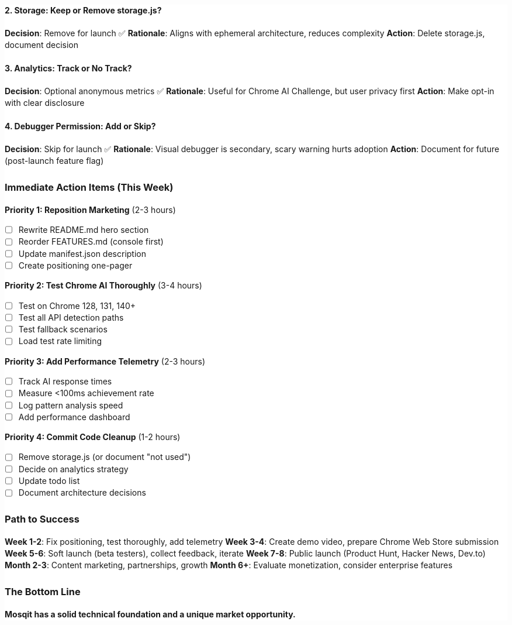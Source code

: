 #### 2. **Storage: Keep or Remove storage.js?**
**Decision**: Remove for launch ✅
**Rationale**: Aligns with ephemeral architecture, reduces complexity
**Action**: Delete storage.js, document decision

#### 3. **Analytics: Track or No Track?**
**Decision**: Optional anonymous metrics ✅
**Rationale**: Useful for Chrome AI Challenge, but user privacy first
**Action**: Make opt-in with clear disclosure

#### 4. **Debugger Permission: Add or Skip?**
**Decision**: Skip for launch ✅
**Rationale**: Visual debugger is secondary, scary warning hurts adoption
**Action**: Document for future (post-launch feature flag)

### Immediate Action Items (This Week)

**Priority 1: Reposition Marketing** (2-3 hours)
- [ ] Rewrite README.md hero section
- [ ] Reorder FEATURES.md (console first)
- [ ] Update manifest.json description
- [ ] Create positioning one-pager

**Priority 2: Test Chrome AI Thoroughly** (3-4 hours)
- [ ] Test on Chrome 128, 131, 140+
- [ ] Test all API detection paths
- [ ] Test fallback scenarios
- [ ] Load test rate limiting

**Priority 3: Add Performance Telemetry** (2-3 hours)
- [ ] Track AI response times
- [ ] Measure <100ms achievement rate
- [ ] Log pattern analysis speed
- [ ] Add performance dashboard

**Priority 4: Commit Code Cleanup** (1-2 hours)
- [ ] Remove storage.js (or document "not used")
- [ ] Decide on analytics strategy
- [ ] Update todo list
- [ ] Document architecture decisions

### Path to Success

**Week 1-2**: Fix positioning, test thoroughly, add telemetry
**Week 3-4**: Create demo video, prepare Chrome Web Store submission
**Week 5-6**: Soft launch (beta testers), collect feedback, iterate
**Week 7-8**: Public launch (Product Hunt, Hacker News, Dev.to)
**Month 2-3**: Content marketing, partnerships, growth
**Month 6+**: Evaluate monetization, consider enterprise features

### The Bottom Line

**Mosqit has a solid technical foundation and a unique market opportunity.**
